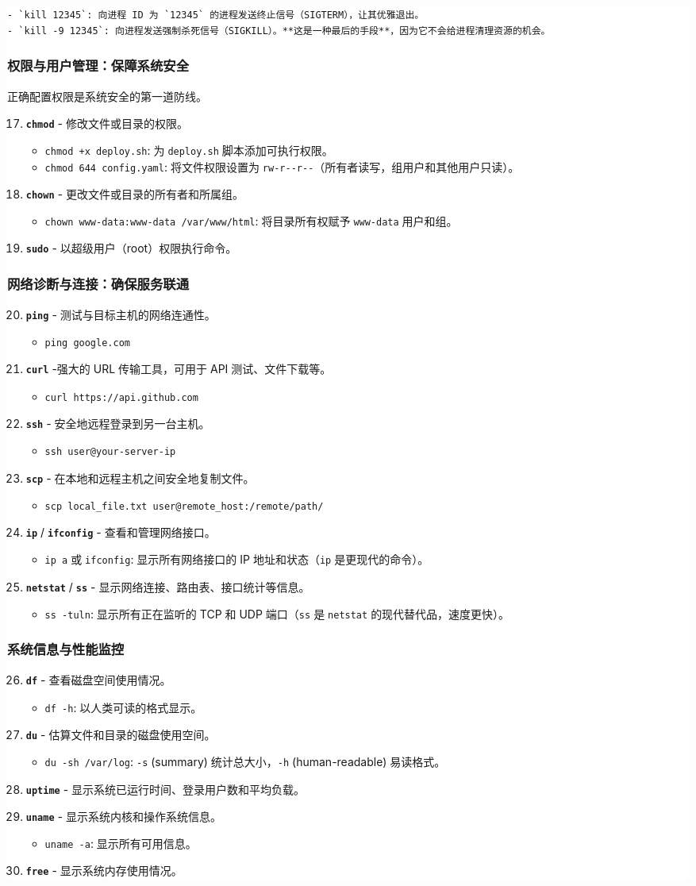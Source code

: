     - `kill 12345`: 向进程 ID 为 `12345` 的进程发送终止信号（SIGTERM），让其优雅退出。
    - `kill -9 12345`: 向进程发送强制杀死信号（SIGKILL）。**这是一种最后的手段**，因为它不会给进程清理资源的机会。

### 权限与用户管理：保障系统安全

正确配置权限是系统安全的第一道防线。

17. **`chmod`** - 修改文件或目录的权限。

    - `chmod +x deploy.sh`: 为 `deploy.sh` 脚本添加可执行权限。
    - `chmod 644 config.yaml`: 将文件权限设置为 `rw-r--r--`（所有者读写，组用户和其他用户只读）。

18. **`chown`** - 更改文件或目录的所有者和所属组。

    - `chown www-data:www-data /var/www/html`: 将目录所有权赋予 `www-data` 用户和组。

19. **`sudo`** - 以超级用户（root）权限执行命令。

### 网络诊断与连接：确保服务联通

20. **`ping`** - 测试与目标主机的网络连通性。

    - `ping google.com`

21. **`curl`** -强大的 URL 传输工具，可用于 API 测试、文件下载等。

    - `curl https://api.github.com`

22. **`ssh`** - 安全地远程登录到另一台主机。

    - `ssh user@your-server-ip`

23. **`scp`** - 在本地和远程主机之间安全地复制文件。

    - `scp local_file.txt user@remote_host:/remote/path/`

24. **`ip`** / **`ifconfig`** - 查看和管理网络接口。

    - `ip a` 或 `ifconfig`: 显示所有网络接口的 IP 地址和状态（`ip` 是更现代的命令）。

25. **`netstat`** / **`ss`** - 显示网络连接、路由表、接口统计等信息。

    - `ss -tuln`: 显示所有正在监听的 TCP 和 UDP 端口（`ss` 是 `netstat` 的现代替代品，速度更快）。

### 系统信息与性能监控

26. **`df`** - 查看磁盘空间使用情况。

    - `df -h`: 以人类可读的格式显示。

27. **`du`** - 估算文件和目录的磁盘使用空间。

    - `du -sh /var/log`: `-s` (summary) 统计总大小，`-h` (human-readable) 易读格式。

28. **`uptime`** - 显示系统已运行时间、登录用户数和平均负载。

29. **`uname`** - 显示系统内核和操作系统信息。

    - `uname -a`: 显示所有可用信息。

30. **`free`** - 显示系统内存使用情况。
